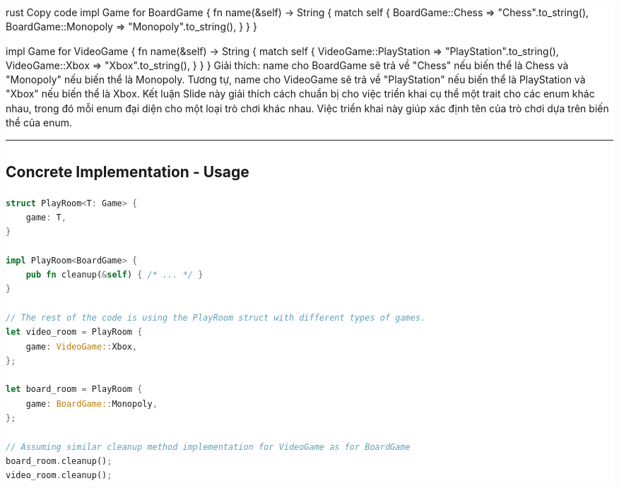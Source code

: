 rust
Copy code
impl Game for BoardGame {
    fn name(&self) -> String {
        match self {
            BoardGame::Chess => "Chess".to_string(),
            BoardGame::Monopoly => "Monopoly".to_string(),
        }
    }
}

impl Game for VideoGame {
    fn name(&self) -> String {
        match self {
            VideoGame::PlayStation => "PlayStation".to_string(),
            VideoGame::Xbox => "Xbox".to_string(),
        }
    }
}
Giải thích:
name cho BoardGame sẽ trả về "Chess" nếu biến thể là Chess và "Monopoly" nếu biến thể là Monopoly.
Tương tự, name cho VideoGame sẽ trả về "PlayStation" nếu biến thể là PlayStation và "Xbox" nếu biến thể là Xbox.
Kết luận
Slide này giải thích cách chuẩn bị cho việc triển khai cụ thể một trait cho các enum khác nhau, trong đó mỗi enum đại diện cho một loại trò chơi khác nhau. Việc triển khai này giúp xác định tên của trò chơi dựa trên biến thể của enum.

---

## Concrete Implementation - Usage

```rust
struct PlayRoom<T: Game> {
    game: T,
}

impl PlayRoom<BoardGame> {
    pub fn cleanup(&self) { /* ... */ }
}

// The rest of the code is using the PlayRoom struct with different types of games.
let video_room = PlayRoom {
    game: VideoGame::Xbox,
};

let board_room = PlayRoom {
    game: BoardGame::Monopoly,
};

// Assuming similar cleanup method implementation for VideoGame as for BoardGame
board_room.cleanup();
video_room.cleanup();
```
